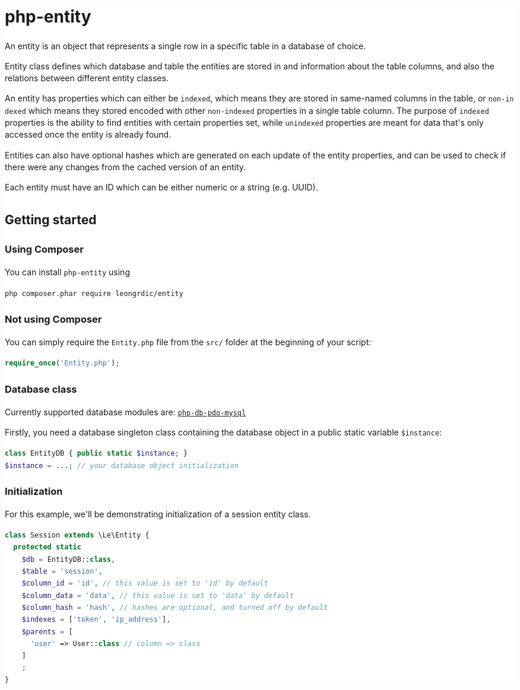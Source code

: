 # php-entity
An entity is an object that represents a single row in a specific table in a database of choice.

Entity class defines which database and table the entities are stored in and information about the table columns, and also the relations between different entity classes.

An entity has properties which can either be `indexed`, which means they are stored in same-named columns in the table, or `non-indexed` which means they stored encoded with other `non-indexed` properties in a single table column. The purpose of `indexed` properties is the ability to find entities with certain properties set, while `unindexed` properties are meant for data that's only accessed once the entity is already found.

Entities can also have optional hashes which are generated on each update of the entity properties, and can be used to check if there were any changes from the cached version of an entity.

Each entity must have an ID which can be either numeric or a string (e.g. UUID).

## Getting started
### Using Composer
You can install `php-entity` using
```
php composer.phar require leongrdic/entity
```

### Not using Composer
You can simply require the `Entity.php` file from the `src/` folder at the beginning of your script:
```php
require_once('Entity.php');
```

### Database class
Currently supported database modules are: [`php-db-pdo-mysql`](https://github.com/leongrdic/php-db-pdo-mysql)

Firstly, you need a database singleton class containing the database object in a public static variable `$instance`:
```php
class EntityDB { public static $instance; }
$instance = ...; // your database object initialization
```

### Initialization
For this example, we'll be demonstrating initialization of a session entity class.

```php
class Session extends \Le\Entity {
  protected static
    $db = EntityDB::class,
    $table = 'session',
    $column_id = 'id', // this value is set to 'id' by default
    $column_data = 'data', // this value is set to 'data' by default
    $column_hash = 'hash', // hashes are optional, and turned off by default
    $indexes = ['token', 'ip_address'],
    $parents = [
      'user' => User::class // column => class
    ]
	;
}
```
